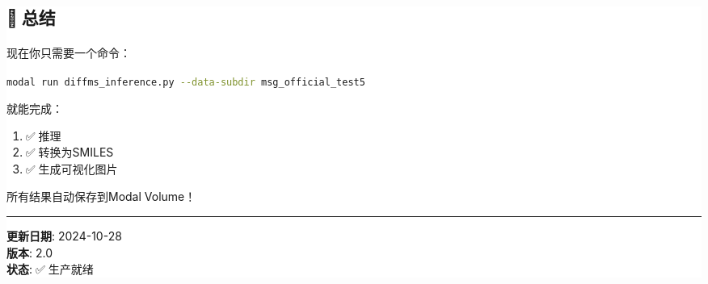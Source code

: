 ## 🎉 总结

现在你只需要一个命令：

```bash
modal run diffms_inference.py --data-subdir msg_official_test5
```

就能完成：
1. ✅ 推理
2. ✅ 转换为SMILES
3. ✅ 生成可视化图片

所有结果自动保存到Modal Volume！

---

**更新日期**: 2024-10-28  
**版本**: 2.0  
**状态**: ✅ 生产就绪

